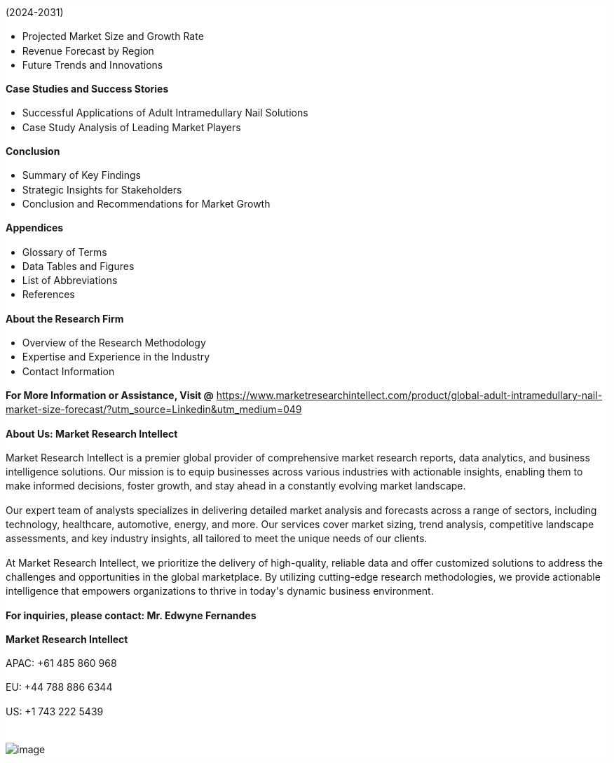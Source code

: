 (2024-2031)</strong></p><ul><li>Projected Market Size and Growth Rate</li><li>Revenue Forecast by Region</li><li>Future Trends and Innovations</li></ul><p><strong>Case Studies and Success Stories</strong></p><ul><li>Successful Applications of Adult Intramedullary Nail Solutions</li><li>Case Study Analysis of Leading Market Players</li></ul><p><strong>Conclusion</strong></p><ul><li>Summary of Key Findings</li><li>Strategic Insights for Stakeholders</li><li>Conclusion and Recommendations for Market Growth</li></ul><p><strong>Appendices</strong></p><ul><li>Glossary of Terms</li><li>Data Tables and Figures</li><li>List of Abbreviations</li><li>References</li></ul><p><strong>About the Research Firm</strong></p><ul><li>Overview of the Research Methodology</li><li>Expertise and Experience in the Industry</li><li>Contact Information</li></ul></div><div class="article-main__content" data-test-id="publishing-text-block"><p><span class="font-[700]"><strong>For More Information or Assistance, Visit @</strong>&nbsp;<a href="https://www.marketresearchintellect.com/product/global-adult-intramedullary-nail-market-size-forecast/?utm_source=Linkedin&utm_medium=049">https://www.marketresearchintellect.com/product/global-adult-intramedullary-nail-market-size-forecast/?utm_source=Linkedin&utm_medium=049</a></span></p><p><strong>About Us: Market Research Intellect</strong></p><p>Market Research Intellect is a premier global provider of comprehensive market research reports, data analytics, and business intelligence solutions. Our mission is to equip businesses across various industries with actionable insights, enabling them to make informed decisions, foster growth, and stay ahead in a constantly evolving market landscape.</p><p>Our expert team of analysts specializes in delivering detailed market analysis and forecasts across a range of sectors, including technology, healthcare, automotive, energy, and more. Our services cover market sizing, trend analysis, competitive landscape assessments, and key industry insights, all tailored to meet the unique needs of our clients.</p><p>At Market Research Intellect, we prioritize the delivery of high-quality, reliable data and offer customized solutions to address the challenges and opportunities in the global marketplace. By utilizing cutting-edge research methodologies, we provide actionable intelligence that empowers organizations to thrive in today's dynamic business environment.</p><p><strong>For inquiries, please contact: Mr. Edwyne Fernandes</strong></p><p><strong>Market Research Intellect</strong></p><p>APAC: +61 485 860 968</p><p>EU: +44 788 886 6344</p><p>US: +1 743 222 5439</p></div><div class="article-main__content" data-test-id="publishing-text-block">&nbsp;</div>
![image](https://github.com/user-attachments/assets/b68b23e3-e5d5-4f50-94f1-a8a214c239d1)
